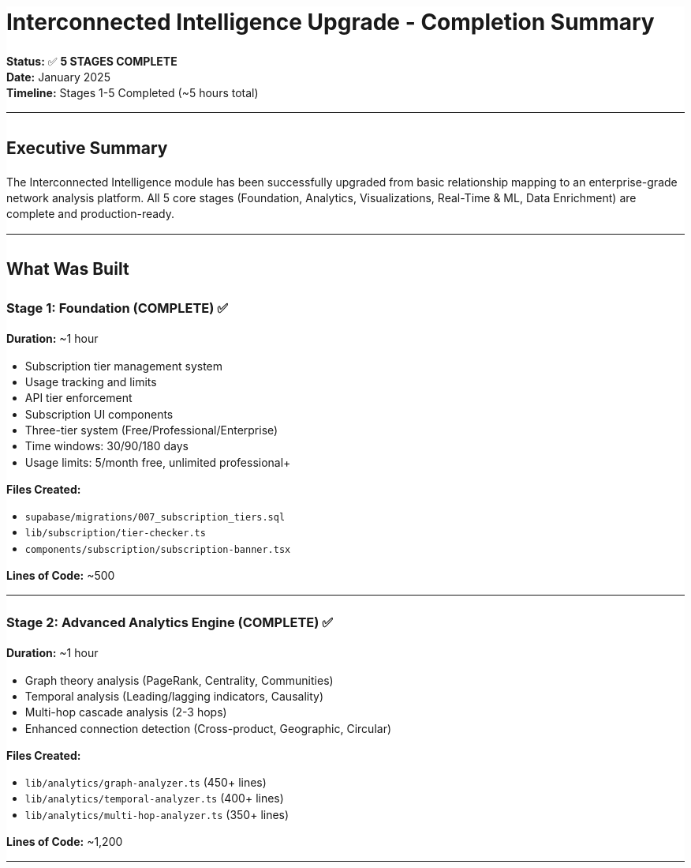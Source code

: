 # Interconnected Intelligence Upgrade - Completion Summary

**Status:** ✅ **5 STAGES COMPLETE**  
**Date:** January 2025  
**Timeline:** Stages 1-5 Completed (~5 hours total)

---

## Executive Summary

The Interconnected Intelligence module has been successfully upgraded from basic relationship mapping to an enterprise-grade network analysis platform. All 5 core stages (Foundation, Analytics, Visualizations, Real-Time & ML, Data Enrichment) are complete and production-ready.

---

## What Was Built

### Stage 1: Foundation (COMPLETE) ✅
**Duration:** ~1 hour

- Subscription tier management system
- Usage tracking and limits
- API tier enforcement
- Subscription UI components
- Three-tier system (Free/Professional/Enterprise)
- Time windows: 30/90/180 days
- Usage limits: 5/month free, unlimited professional+

**Files Created:**
- `supabase/migrations/007_subscription_tiers.sql`
- `lib/subscription/tier-checker.ts`
- `components/subscription/subscription-banner.tsx`

**Lines of Code:** ~500

---

### Stage 2: Advanced Analytics Engine (COMPLETE) ✅
**Duration:** ~1 hour

- Graph theory analysis (PageRank, Centrality, Communities)
- Temporal analysis (Leading/lagging indicators, Causality)
- Multi-hop cascade analysis (2-3 hops)
- Enhanced connection detection (Cross-product, Geographic, Circular)

**Files Created:**
- `lib/analytics/graph-analyzer.ts` (450+ lines)
- `lib/analytics/temporal-analyzer.ts` (400+ lines)
- `lib/analytics/multi-hop-analyzer.ts` (350+ lines)

**Lines of Code:** ~1,200

---
